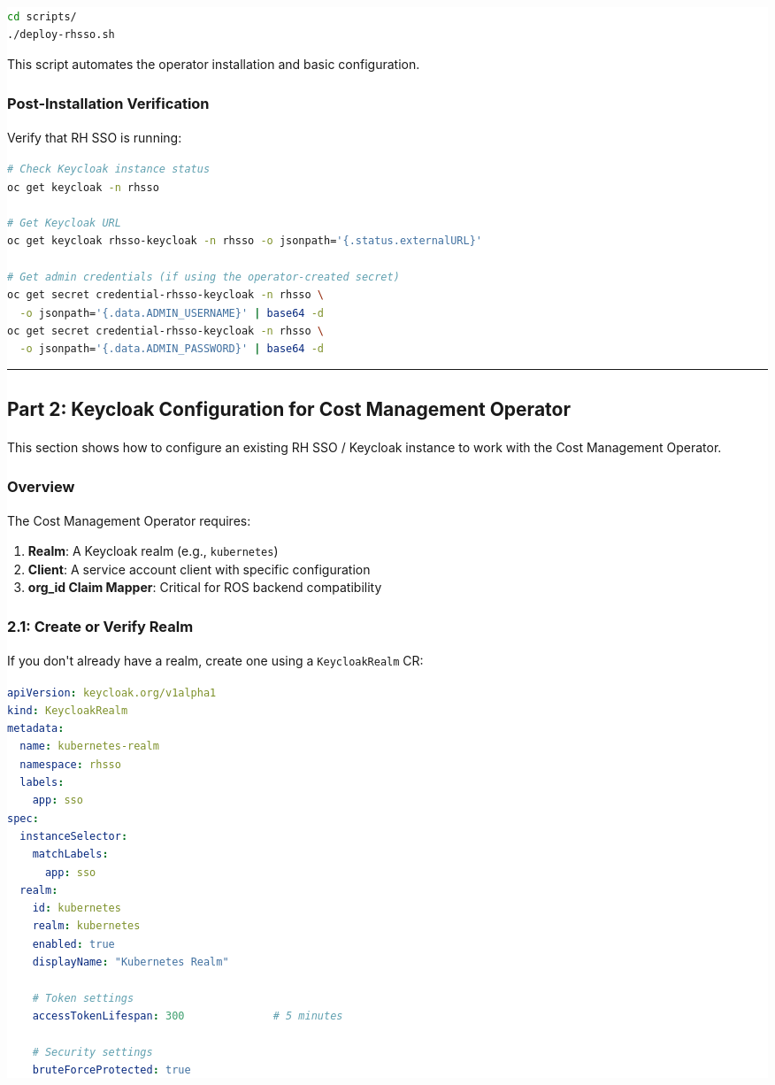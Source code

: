 ```bash
cd scripts/
./deploy-rhsso.sh
```

This script automates the operator installation and basic configuration.

### Post-Installation Verification

Verify that RH SSO is running:

```bash
# Check Keycloak instance status
oc get keycloak -n rhsso

# Get Keycloak URL
oc get keycloak rhsso-keycloak -n rhsso -o jsonpath='{.status.externalURL}'

# Get admin credentials (if using the operator-created secret)
oc get secret credential-rhsso-keycloak -n rhsso \
  -o jsonpath='{.data.ADMIN_USERNAME}' | base64 -d
oc get secret credential-rhsso-keycloak -n rhsso \
  -o jsonpath='{.data.ADMIN_PASSWORD}' | base64 -d
```

---

## Part 2: Keycloak Configuration for Cost Management Operator

This section shows how to configure an existing RH SSO / Keycloak instance to work with the Cost Management Operator.

### Overview

The Cost Management Operator requires:
1. **Realm**: A Keycloak realm (e.g., `kubernetes`)
2. **Client**: A service account client with specific configuration
3. **org_id Claim Mapper**: Critical for ROS backend compatibility

### 2.1: Create or Verify Realm

If you don't already have a realm, create one using a `KeycloakRealm` CR:

```yaml
apiVersion: keycloak.org/v1alpha1
kind: KeycloakRealm
metadata:
  name: kubernetes-realm
  namespace: rhsso
  labels:
    app: sso
spec:
  instanceSelector:
    matchLabels:
      app: sso
  realm:
    id: kubernetes
    realm: kubernetes
    enabled: true
    displayName: "Kubernetes Realm"

    # Token settings
    accessTokenLifespan: 300              # 5 minutes

    # Security settings
    bruteForceProtected: true
```